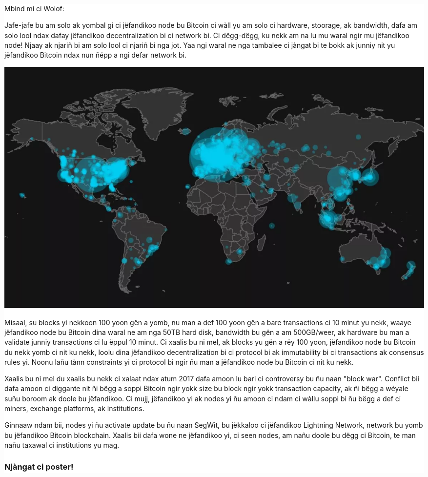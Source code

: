 Mbind mi ci Wolof:

Jafe-jafe bu am solo ak yombal gi ci jëfandikoo node bu Bitcoin ci wàll yu am solo ci hardware, stoorage, ak bandwidth, dafa am solo lool ndax dafay jëfandikoo decentralization bi ci network bi.
Ci dëgg-dëgg, ku nekk am na lu mu waral ngir mu jëfandikoo node! Njaay ak njariñ bi am solo lool ci njariñ bi nga jot. Yaa ngi waral ne nga tambalee ci jàngat bi te bokk ak junniy nit yu jëfandikoo Bitcoin ndax nun ñépp a ngi defar network bi.

![image](assets/en/chapter11/11.webp)

Misaal, su blocks yi nekkoon 100 yoon gën a yomb, nu man a def 100 yoon gën a bare transactions ci 10 minut yu nekk, waaye jëfandikoo node bu Bitcoin dina waral ne am nga 50TB hard disk, bandwidth bu gën a am 500GB/weer, ak hardware bu man a validate junniy transactions ci lu ëppul 10 minut. Ci xaalis bu ni mel, ak blocks yu gën a rëy 100 yoon, jëfandikoo node bu Bitcoin du nekk yomb ci nit ku nekk, loolu dina jëfandikoo decentralization bi ci protocol bi ak immutability bi ci transactions ak consensus rules yi. Noonu lañu tànn constraints yi ci protocol bi ngir ñu man a jëfandikoo node bu Bitcoin ci nit ku nekk.

Xaalis bu ni mel du xaalis bu nekk ci xalaat ndax atum 2017 dafa amoon lu bari ci controversy bu ñu naan "block war". Conflict bii dafa amoon ci diggante nit ñi bëgg a soppi Bitcoin ngir yokk size bu block ngir yokk transaction capacity, ak ñi bëgg a wéyale suñu boroom ak doole bu jëfandikoo. Ci mujj, jëfandikoo yi ak nodes yi ñu amoon ci ndam ci wàllu soppi bi ñu bëgg a def ci miners, exchange platforms, ak institutions.

Ginnaaw ndam bii, nodes yi ñu activate update bu ñu naan SegWit, bu jëkkaloo ci jëfandikoo Lightning Network, network bu yomb bu jëfandikoo Bitcoin blockchain. Xaalis bii dafa wone ne jëfandikoo yi, ci seen nodes, am nañu doole bu dëgg ci Bitcoin, te man nañu taxawal ci institutions yu mag.

### Njàngat ci poster!
